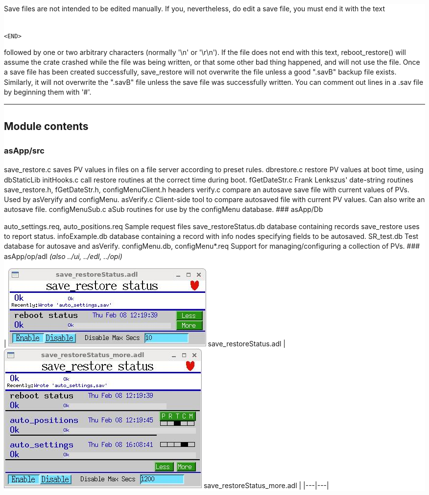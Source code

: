 Save files are not intended to be edited manually. If you, nevertheless, do edit a save file, you must end it with the text 

```

<END>
```

followed by one or two arbitrary characters (normally '\\n' or '\\r\\n'). If the file does not end with this text, reboot\_restore() will assume the crate crashed while the file was being written, or that some other bad thing happened, and will not use the file. Once a save file has been created successfully, save\_restore will not overwrite the file unless a good ".savB" backup file exists. Similarly, it will not overwrite the ".savB" file unless the save file was successfully written. You can comment out lines in a .sav file by beginning them with '#'. 

- - - - - -

Module contents
---------------


### asApp/src

save\_restore.c saves PV values in files on a file server according to preset rules. dbrestore.c restore PV values at boot time, using dbStaticLib initHooks.c call restore routines at the correct time during boot. fGetDateStr.c Frank Lenkszus' date-string routines save\_restore.h, fGetDateStr.h, configMenuClient.h headers verify.c compare an autosave save file with current values of PVs. Used by asVeryify and configMenu. asVerify.c Client-side tool to compare autosaved file with current PV values. Can also write an autosave file. configMenuSub.c aSub routines for use by the configMenu database. ### asApp/Db

auto\_settings.req, auto\_positions.req Sample request files save\_restoreStatus.db database containing records save\_restore uses to report status. infoExample.db database containing a record with info nodes specifying fields to be autosaved. SR\_test.db Test database for autosave and asVerify. configMenu.db, configMenu\*.req Support for managing/configuring a collection of PVs. ### asApp/op/adl *(also ../ui, ../edl, ../opi)*

| ![](save_restoreStatus.adl.jpg)   save\_restoreStatus.adl \| ![](save_restoreStatus_more.adl.jpg)   save\_restoreStatus\_more.adl |
|---|---|
